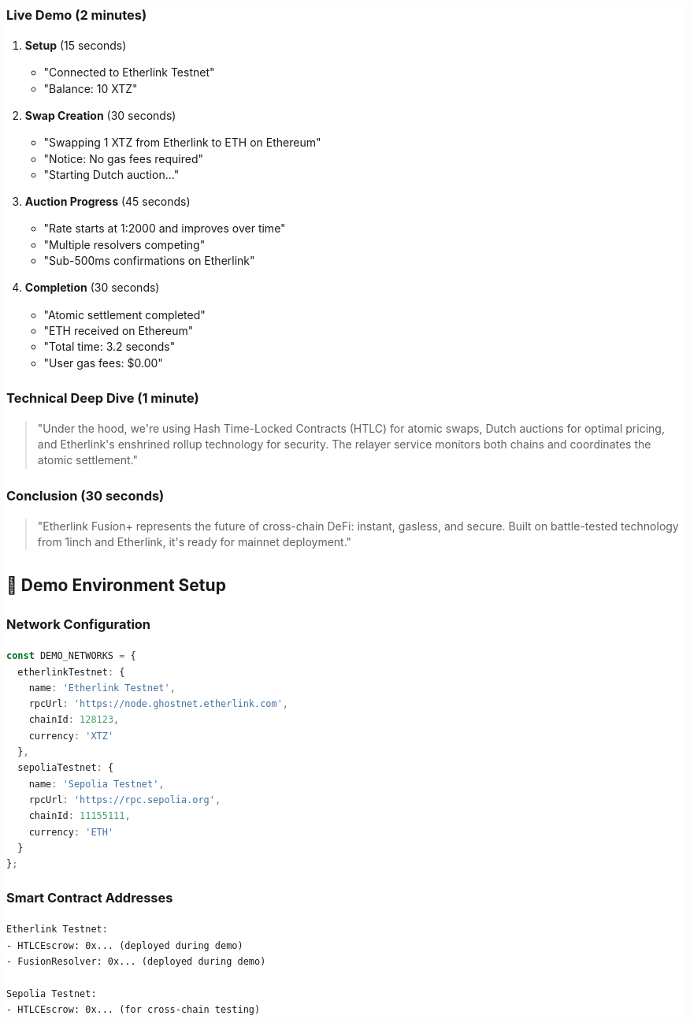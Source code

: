 ### Live Demo (2 minutes)
1. **Setup** (15 seconds)
   - "Connected to Etherlink Testnet"
   - "Balance: 10 XTZ"

2. **Swap Creation** (30 seconds)
   - "Swapping 1 XTZ from Etherlink to ETH on Ethereum"
   - "Notice: No gas fees required"
   - "Starting Dutch auction..."

3. **Auction Progress** (45 seconds)
   - "Rate starts at 1:2000 and improves over time"
   - "Multiple resolvers competing"
   - "Sub-500ms confirmations on Etherlink"

4. **Completion** (30 seconds)
   - "Atomic settlement completed"
   - "ETH received on Ethereum"
   - "Total time: 3.2 seconds"
   - "User gas fees: $0.00"

### Technical Deep Dive (1 minute)
> "Under the hood, we're using Hash Time-Locked Contracts (HTLC) for atomic swaps, Dutch auctions for optimal pricing, and Etherlink's enshrined rollup technology for security. The relayer service monitors both chains and coordinates the atomic settlement."

### Conclusion (30 seconds)
> "Etherlink Fusion+ represents the future of cross-chain DeFi: instant, gasless, and secure. Built on battle-tested technology from 1inch and Etherlink, it's ready for mainnet deployment."

## 🔧 Demo Environment Setup

### Network Configuration
```typescript
const DEMO_NETWORKS = {
  etherlinkTestnet: {
    name: 'Etherlink Testnet',
    rpcUrl: 'https://node.ghostnet.etherlink.com',
    chainId: 128123,
    currency: 'XTZ'
  },
  sepoliaTestnet: {
    name: 'Sepolia Testnet', 
    rpcUrl: 'https://rpc.sepolia.org',
    chainId: 11155111,
    currency: 'ETH'
  }
};
```

### Smart Contract Addresses
```
Etherlink Testnet:
- HTLCEscrow: 0x... (deployed during demo)
- FusionResolver: 0x... (deployed during demo)

Sepolia Testnet:
- HTLCEscrow: 0x... (for cross-chain testing)
```
